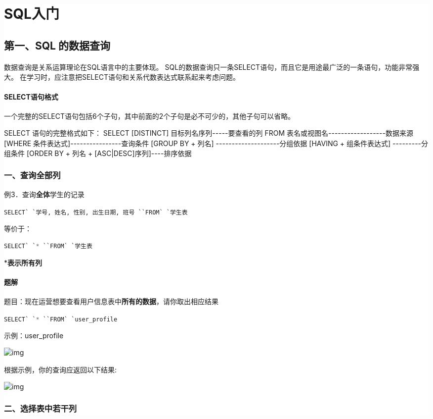# SQL入门

## 第一、SQL 的数据查询

数据查询是关系运算理论在SQL语言中的主要体现。
SQL的数据查询只一条SELECT语句，而且它是用途最广泛的一条语句，功能非常强大。
在学习时，应注意把SELECT语句和关系代数表达式联系起来考虑问题。

#### SELECT语句格式

一个完整的SELECT语句包括6个子句，其中前面的2个子句是必不可少的，其他子句可以省略。

SELECT 语句的完整格式如下：
SELECT [DISTINCT] 目标列名序列-----要查看的列
FROM 表名或视图名------------------数据来源
[WHERE 条件表达式]----------------查询条件
[GROUP BY + 列名] --------------------分组依据
[HAVING + 组条件表达式] ---------分组条件
[ORDER BY + 列名 + [ASC|DESC]序列]----排序依据

### 一、查询全部列

例3．查询**全体**学生的记录

```sql
SELECT` `学号, 姓名, 性别, 出生日期, 班号 ``FROM` `学生表
```

等价于：

```sql
SELECT` `* ``FROM` `学生表
```

***表示所有列**

#### 题解

题目：现在运营想要查看用户信息表中**所有的数据**，请你取出相应结果

```sql
SELECT` `* ``FROM` `user_profile
```

示例：user_profile

![img](https://uploadfiles.nowcoder.com/images/20210809/373115_1628487041842/95A6A6311DE036E4A2DA3A7EF91CF216)

根据示例，你的查询应返回以下结果:

![img](https://uploadfiles.nowcoder.com/images/20210809/373115_1628487090833/5BD980E2D0790DD54532EEDB78C0F862)



### 二、选择表中若干列
